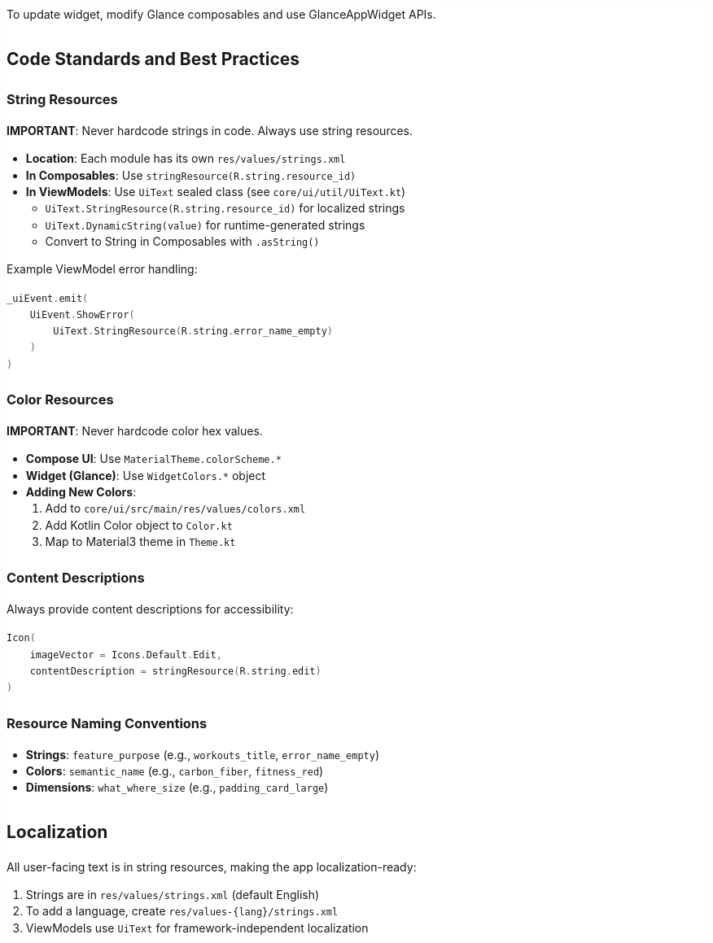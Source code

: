 To update widget, modify Glance composables and use GlanceAppWidget APIs.

## Code Standards and Best Practices

### String Resources
**IMPORTANT**: Never hardcode strings in code. Always use string resources.

- **Location**: Each module has its own `res/values/strings.xml`
- **In Composables**: Use `stringResource(R.string.resource_id)`
- **In ViewModels**: Use `UiText` sealed class (see `core/ui/util/UiText.kt`)
  - `UiText.StringResource(R.string.resource_id)` for localized strings
  - `UiText.DynamicString(value)` for runtime-generated strings
  - Convert to String in Composables with `.asString()`

Example ViewModel error handling:
```kotlin
_uiEvent.emit(
    UiEvent.ShowError(
        UiText.StringResource(R.string.error_name_empty)
    )
)
```

### Color Resources
**IMPORTANT**: Never hardcode color hex values.

- **Compose UI**: Use `MaterialTheme.colorScheme.*`
- **Widget (Glance)**: Use `WidgetColors.*` object
- **Adding New Colors**:
  1. Add to `core/ui/src/main/res/values/colors.xml`
  2. Add Kotlin Color object to `Color.kt`
  3. Map to Material3 theme in `Theme.kt`

### Content Descriptions
Always provide content descriptions for accessibility:
```kotlin
Icon(
    imageVector = Icons.Default.Edit,
    contentDescription = stringResource(R.string.edit)
)
```

### Resource Naming Conventions
- **Strings**: `feature_purpose` (e.g., `workouts_title`, `error_name_empty`)
- **Colors**: `semantic_name` (e.g., `carbon_fiber`, `fitness_red`)
- **Dimensions**: `what_where_size` (e.g., `padding_card_large`)

## Localization

All user-facing text is in string resources, making the app localization-ready:
1. Strings are in `res/values/strings.xml` (default English)
2. To add a language, create `res/values-{lang}/strings.xml`
3. ViewModels use `UiText` for framework-independent localization
